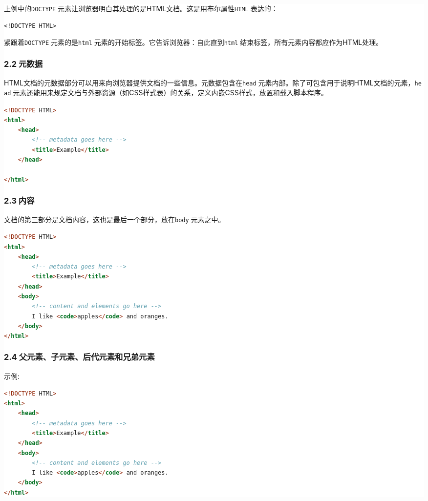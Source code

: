 上例中的`DOCTYPE` 元素让浏览器明白其处理的是HTML文档。这是用布尔属性`HTML` 表达的：

```
<!DOCTYPE HTML>
```

紧跟着`DOCTYPE` 元素的是`html` 元素的开始标签。它告诉浏览器：自此直到`html` 结束标签，所有元素内容都应作为HTML处理。

### 2.2  元数据

HTML文档的元数据部分可以用来向浏览器提供文档的一些信息。元数据包含在`head` 元素内部。除了可包含用于说明HTML文档的元素，`head` 元素还能用来规定文档与外部资源（如CSS样式表）的关系，定义内嵌CSS样式，放置和载入脚本程序。

```html
<!DOCTYPE HTML>
<html>
    <head>
        <!-- metadata goes here -->
        <title>Example</title>
    </head>

</html>
```

### 2.3  内容

文档的第三部分是文档内容，这也是最后一个部分，放在`body` 元素之中。

```html
<!DOCTYPE HTML>
<html>
    <head>
        <!-- metadata goes here -->
        <title>Example</title>
    </head>
    <body>
        <!-- content and elements go here -->
        I like <code>apples</code> and oranges.
    </body>
</html>
```

### 2.4  父元素、子元素、后代元素和兄弟元素

示例:

```html
<!DOCTYPE HTML>
<html>
    <head>
        <!-- metadata goes here -->
        <title>Example</title>
    </head>
    <body>
        <!-- content and elements go here -->
        I like <code>apples</code> and oranges.
    </body>
</html>
```
